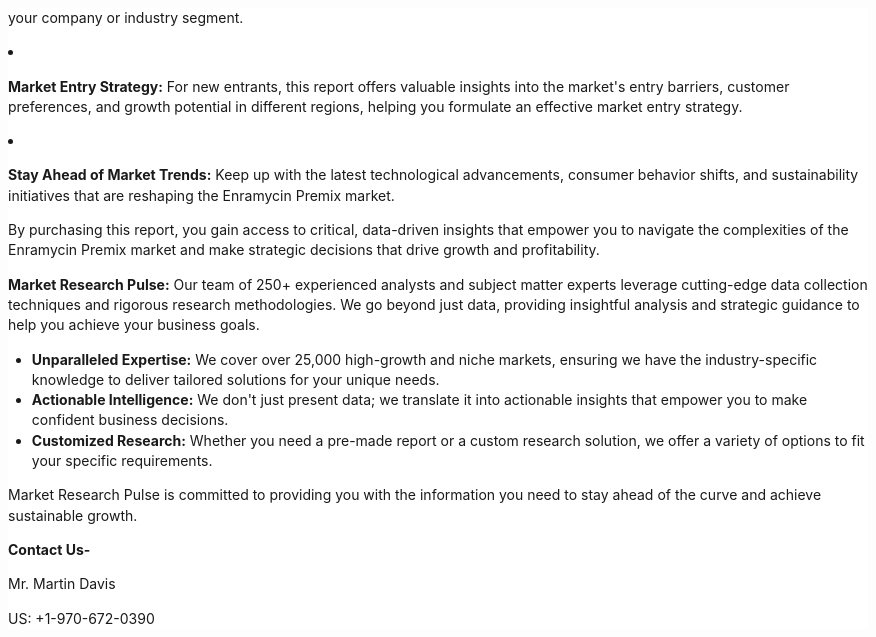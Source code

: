 your company or industry segment.</p></li><li><p><strong>Market Entry Strategy:</strong> For new entrants, this report offers valuable insights into the market's entry barriers, customer preferences, and growth potential in different regions, helping you formulate an effective market entry strategy.</p></li><li><p><strong>Stay Ahead of Market Trends:</strong> Keep up with the latest technological advancements, consumer behavior shifts, and sustainability initiatives that are reshaping the Enramycin Premix market.</p></li></ol><p>By purchasing this report, you gain access to critical, data-driven insights that empower you to navigate the complexities of the Enramycin Premix market and make strategic decisions that drive growth and profitability.</p><p><strong>Market Research Pulse:</strong>&nbsp;Our team of 250+ experienced analysts and subject matter experts leverage cutting-edge data collection techniques and rigorous research methodologies. We go beyond just data, providing insightful analysis and strategic guidance to help you achieve your business goals.</p><ul><li><strong>Unparalleled Expertise:</strong>&nbsp;We cover over 25,000 high-growth and niche markets, ensuring we have the industry-specific knowledge to deliver tailored solutions for your unique needs.</li><li><strong>Actionable Intelligence:</strong>&nbsp;We don't just present data; we translate it into actionable insights that empower you to make confident business decisions.</li><li><strong>Customized Research:</strong>&nbsp;Whether you need a pre-made report or a custom research solution, we offer a variety of options to fit your specific requirements.</li></ul><p>Market Research Pulse is committed to providing you with the information you need to stay ahead of the curve and achieve sustainable growth.</p><p><strong>Contact Us-</strong></p><p>Mr. Martin Davis</p><p>US: +1-970-672-0390</p>
